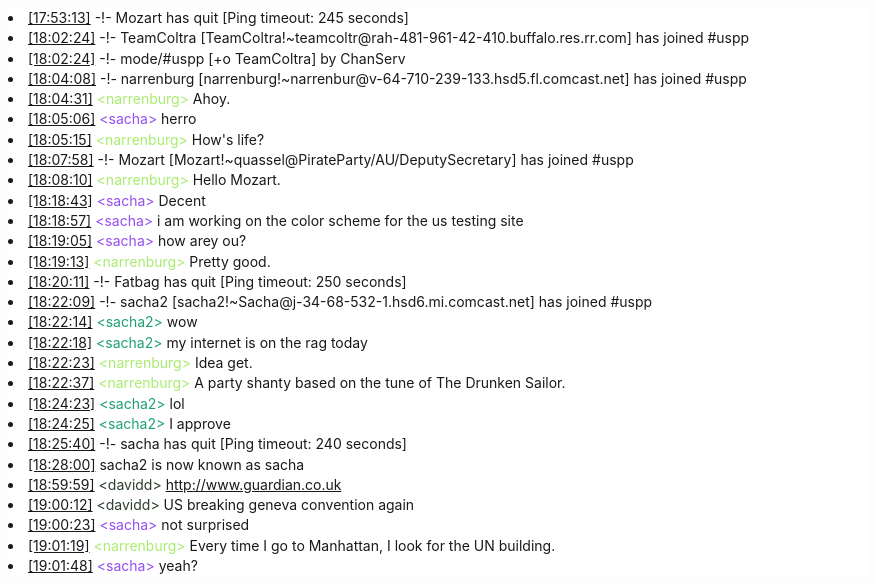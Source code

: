 <li class="logitem"><a href="#17:53:13" name="17:53:13" class="time">[17:53:13]</a> -!- <span class="quit">Mozart</span> has quit [Ping timeout: 245 seconds] </li>
<li class="logitem"><a href="#18:02:24" name="18:02:24" class="time">[18:02:24]</a> -!- <span class="join">TeamColtra</span> [TeamColtra!~teamcoltr@rah-481-961-42-410.buffalo.res.rr.com] has joined #uspp </li>
<li class="logitem"><a href="#18:02:24" name="18:02:24" class="time">[18:02:24]</a> -!- mode/<span class="mode">#uspp</span> [+o TeamColtra] by ChanServ </li>
<li class="logitem"><a href="#18:04:08" name="18:04:08" class="time">[18:04:08]</a> -!- <span class="join">narrenburg</span> [narrenburg!~narrenbur@v-64-710-239-133.hsd5.fl.comcast.net] has joined #uspp </li>
<li class="logitem"><a href="#18:04:31" name="18:04:31" class="time">[18:04:31]</a> <span class="person" style="color:#a8ec6e">&lt;narrenburg&gt;</span> Ahoy. </li>
<li class="logitem"><a href="#18:05:06" name="18:05:06" class="time">[18:05:06]</a> <span class="person" style="color:#954ef2">&lt;sacha&gt;</span> herro </li>
<li class="logitem"><a href="#18:05:15" name="18:05:15" class="time">[18:05:15]</a> <span class="person" style="color:#a8ec6e">&lt;narrenburg&gt;</span> How's life? </li>
<li class="logitem"><a href="#18:07:58" name="18:07:58" class="time">[18:07:58]</a> -!- <span class="join">Mozart</span> [Mozart!~quassel@PirateParty/AU/DeputySecretary] has joined #uspp </li>
<li class="logitem"><a href="#18:08:10" name="18:08:10" class="time">[18:08:10]</a> <span class="person" style="color:#a8ec6e">&lt;narrenburg&gt;</span> Hello Mozart. </li>
<li class="logitem"><a href="#18:18:43" name="18:18:43" class="time">[18:18:43]</a> <span class="person" style="color:#954ef2">&lt;sacha&gt;</span> Decent </li>
<li class="logitem"><a href="#18:18:57" name="18:18:57" class="time">[18:18:57]</a> <span class="person" style="color:#954ef2">&lt;sacha&gt;</span> i am working on the color scheme for the us testing site </li>
<li class="logitem"><a href="#18:19:05" name="18:19:05" class="time">[18:19:05]</a> <span class="person" style="color:#954ef2">&lt;sacha&gt;</span> how arey ou? </li>
<li class="logitem"><a href="#18:19:13" name="18:19:13" class="time">[18:19:13]</a> <span class="person" style="color:#a8ec6e">&lt;narrenburg&gt;</span> Pretty good. </li>
<li class="logitem"><a href="#18:20:11" name="18:20:11" class="time">[18:20:11]</a> -!- <span class="quit">Fatbag</span> has quit [Ping timeout: 250 seconds] </li>
<li class="logitem"><a href="#18:22:09" name="18:22:09" class="time">[18:22:09]</a> -!- <span class="join">sacha2</span> [sacha2!~Sacha@j-34-68-532-1.hsd6.mi.comcast.net] has joined #uspp </li>
<li class="logitem"><a href="#18:22:14" name="18:22:14" class="time">[18:22:14]</a> <span class="person" style="color:#1f9f79">&lt;sacha2&gt;</span> wow </li>
<li class="logitem"><a href="#18:22:18" name="18:22:18" class="time">[18:22:18]</a> <span class="person" style="color:#1f9f79">&lt;sacha2&gt;</span> my internet is on the rag today </li>
<li class="logitem"><a href="#18:22:23" name="18:22:23" class="time">[18:22:23]</a> <span class="person" style="color:#a8ec6e">&lt;narrenburg&gt;</span> Idea get. </li>
<li class="logitem"><a href="#18:22:37" name="18:22:37" class="time">[18:22:37]</a> <span class="person" style="color:#a8ec6e">&lt;narrenburg&gt;</span> A party shanty based on the tune of The Drunken Sailor. </li>
<li class="logitem"><a href="#18:24:23" name="18:24:23" class="time">[18:24:23]</a> <span class="person" style="color:#1f9f79">&lt;sacha2&gt;</span> lol </li>
<li class="logitem"><a href="#18:24:25" name="18:24:25" class="time">[18:24:25]</a> <span class="person" style="color:#1f9f79">&lt;sacha2&gt;</span> I approve </li>
<li class="logitem"><a href="#18:25:40" name="18:25:40" class="time">[18:25:40]</a> -!- <span class="quit">sacha</span> has quit [Ping timeout: 240 seconds] </li>
<li class="logitem"><a href="#18:28:00" name="18:28:00" class="time">[18:28:00]</a> <span class="nick">sacha2</span> is now known as <span class="nick">sacha</span> </li>
<li class="logitem"><a href="#18:59:59" name="18:59:59" class="time">[18:59:59]</a> <span class="person" style="color:#2d3f2f">&lt;davidd&gt;</span> <a href="http://www.guardian.co.uk/world/2013/jan/15/americas-arms-sales-bahrain-crackdown" target="_blank">http://www.guardian.co.uk</a> </li>
<li class="logitem"><a href="#19:00:12" name="19:00:12" class="time">[19:00:12]</a> <span class="person" style="color:#2d3f2f">&lt;davidd&gt;</span> US breaking geneva convention again </li>
<li class="logitem"><a href="#19:00:23" name="19:00:23" class="time">[19:00:23]</a> <span class="person" style="color:#954ef2">&lt;sacha&gt;</span> not surprised </li>
<li class="logitem"><a href="#19:01:19" name="19:01:19" class="time">[19:01:19]</a> <span class="person" style="color:#a8ec6e">&lt;narrenburg&gt;</span> Every time I go to Manhattan, I look for the UN building. </li>
<li class="logitem"><a href="#19:01:48" name="19:01:48" class="time">[19:01:48]</a> <span class="person" style="color:#954ef2">&lt;sacha&gt;</span> yeah? </li>
